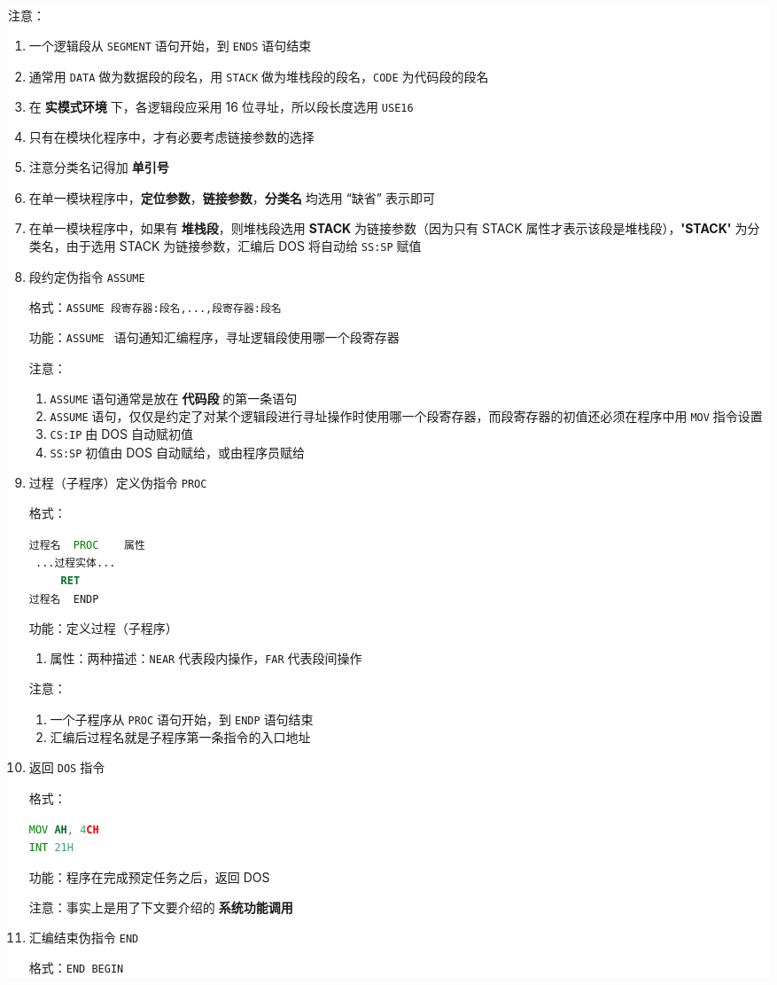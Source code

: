   注意：

   1. 一个逻辑段从 `SEGMENT` 语句开始，到 `ENDS` 语句结束
   2. 通常用 `DATA` 做为数据段的段名，用 `STACK` 做为堆栈段的段名，`CODE` 为代码段的段名
   3. 在 **实模式环境** 下，各逻辑段应采用 16 位寻址，所以段长度选用 `USE16`
   4. 只有在模块化程序中，才有必要考虑链接参数的选择
   5. 注意分类名记得加 **单引号**
   6. 在单一模块程序中，**定位参数**，**链接参数**，**分类名** 均选用 “缺省” 表示即可
   7. 在单一模块程序中，如果有 **堆栈段**，则堆栈段选用 **STACK** 为链接参数（因为只有 STACK 属性才表示该段是堆栈段），**'STACK'** 为分类名，由于选用 STACK 为链接参数，汇编后 DOS 将自动给 `SS:SP` 赋值

3. 段约定伪指令 `ASSUME`

   格式：`ASSUME 段寄存器:段名,...,段寄存器:段名`

   功能：`ASSUME ` 语句通知汇编程序，寻址逻辑段使用哪一个段寄存器

   注意：

   1. `ASSUME` 语句通常是放在 **代码段** 的第一条语句
   2. `ASSUME` 语句，仅仅是约定了对某个逻辑段进行寻址操作时使用哪一个段寄存器，而段寄存器的初值还必须在程序中用 `MOV` 指令设置
   3. `CS:IP` 由 DOS 自动赋初值
   4. `SS:SP` 初值由 DOS 自动赋给，或由程序员赋给

4. 过程（子程序）定义伪指令 `PROC`

   格式：

   ```asm
   过程名	PROC	属性
   	...过程实体...
   		RET
   过程名 	ENDP
   ```

   功能：定义过程（子程序）

   1. 属性：两种描述：`NEAR` 代表段内操作，`FAR` 代表段间操作

   注意：

   1. 一个子程序从 `PROC` 语句开始，到 `ENDP` 语句结束
   2. 汇编后过程名就是子程序第一条指令的入口地址

5. 返回 `DOS` 指令

   格式：

   ```asm
   MOV AH, 4CH
   INT 21H
   ```

   功能：程序在完成预定任务之后，返回 DOS

   注意：事实上是用了下文要介绍的 **系统功能调用**

6. 汇编结束伪指令 `END`

   格式：`END BEGIN`
